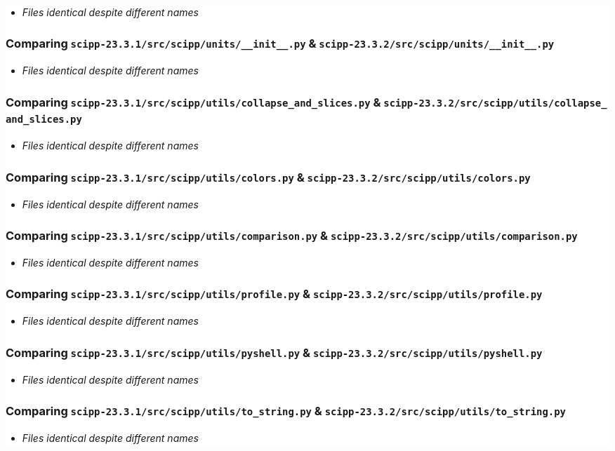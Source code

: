  * *Files identical despite different names*

### Comparing `scipp-23.3.1/src/scipp/units/__init__.py` & `scipp-23.3.2/src/scipp/units/__init__.py`

 * *Files identical despite different names*

### Comparing `scipp-23.3.1/src/scipp/utils/collapse_and_slices.py` & `scipp-23.3.2/src/scipp/utils/collapse_and_slices.py`

 * *Files identical despite different names*

### Comparing `scipp-23.3.1/src/scipp/utils/colors.py` & `scipp-23.3.2/src/scipp/utils/colors.py`

 * *Files identical despite different names*

### Comparing `scipp-23.3.1/src/scipp/utils/comparison.py` & `scipp-23.3.2/src/scipp/utils/comparison.py`

 * *Files identical despite different names*

### Comparing `scipp-23.3.1/src/scipp/utils/profile.py` & `scipp-23.3.2/src/scipp/utils/profile.py`

 * *Files identical despite different names*

### Comparing `scipp-23.3.1/src/scipp/utils/pyshell.py` & `scipp-23.3.2/src/scipp/utils/pyshell.py`

 * *Files identical despite different names*

### Comparing `scipp-23.3.1/src/scipp/utils/to_string.py` & `scipp-23.3.2/src/scipp/utils/to_string.py`

 * *Files identical despite different names*

